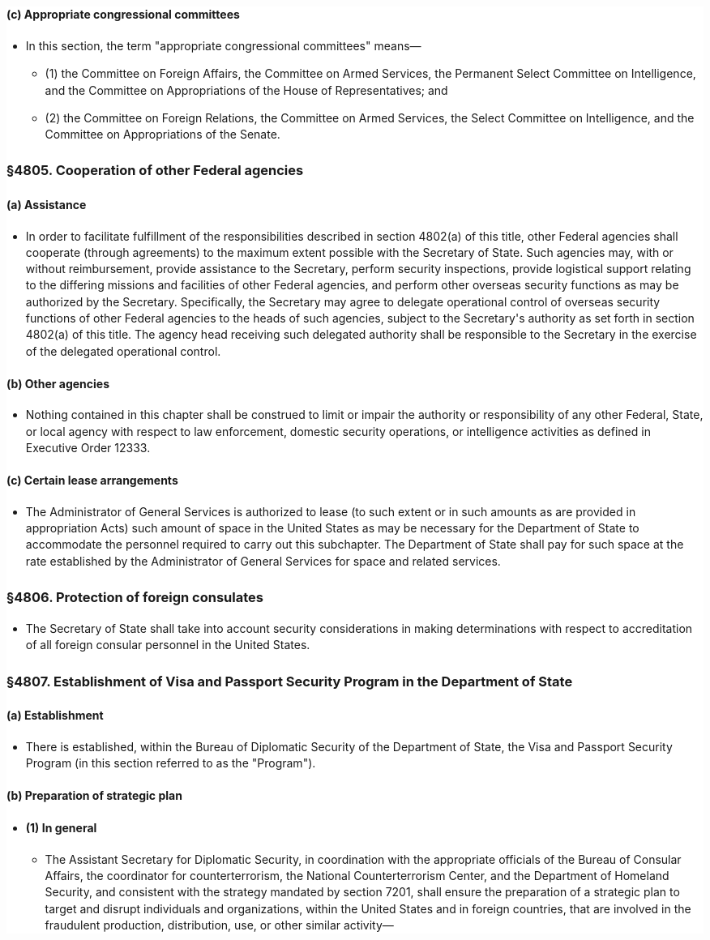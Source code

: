 #### (c) Appropriate congressional committees
* In this section, the term "appropriate congressional committees" means—

  * (1) the Committee on Foreign Affairs, the Committee on Armed Services, the Permanent Select Committee on Intelligence, and the Committee on Appropriations of the House of Representatives; and

  * (2) the Committee on Foreign Relations, the Committee on Armed Services, the Select Committee on Intelligence, and the Committee on Appropriations of the Senate.

### §4805. Cooperation of other Federal agencies
#### (a) Assistance
* In order to facilitate fulfillment of the responsibilities described in section 4802(a) of this title, other Federal agencies shall cooperate (through agreements) to the maximum extent possible with the Secretary of State. Such agencies may, with or without reimbursement, provide assistance to the Secretary, perform security inspections, provide logistical support relating to the differing missions and facilities of other Federal agencies, and perform other overseas security functions as may be authorized by the Secretary. Specifically, the Secretary may agree to delegate operational control of overseas security functions of other Federal agencies to the heads of such agencies, subject to the Secretary's authority as set forth in section 4802(a) of this title. The agency head receiving such delegated authority shall be responsible to the Secretary in the exercise of the delegated operational control.

#### (b) Other agencies
* Nothing contained in this chapter shall be construed to limit or impair the authority or responsibility of any other Federal, State, or local agency with respect to law enforcement, domestic security operations, or intelligence activities as defined in Executive Order 12333.

#### (c) Certain lease arrangements
* The Administrator of General Services is authorized to lease (to such extent or in such amounts as are provided in appropriation Acts) such amount of space in the United States as may be necessary for the Department of State to accommodate the personnel required to carry out this subchapter. The Department of State shall pay for such space at the rate established by the Administrator of General Services for space and related services.

### §4806. Protection of foreign consulates
* The Secretary of State shall take into account security considerations in making determinations with respect to accreditation of all foreign consular personnel in the United States.

### §4807. Establishment of Visa and Passport Security Program in the Department of State
#### (a) Establishment
* There is established, within the Bureau of Diplomatic Security of the Department of State, the Visa and Passport Security Program (in this section referred to as the "Program").

#### (b) Preparation of strategic plan
* #### (1) In general
  * The Assistant Secretary for Diplomatic Security, in coordination with the appropriate officials of the Bureau of Consular Affairs, the coordinator for counterterrorism, the National Counterterrorism Center, and the Department of Homeland Security, and consistent with the strategy mandated by section 7201, shall ensure the preparation of a strategic plan to target and disrupt individuals and organizations, within the United States and in foreign countries, that are involved in the fraudulent production, distribution, use, or other similar activity—
